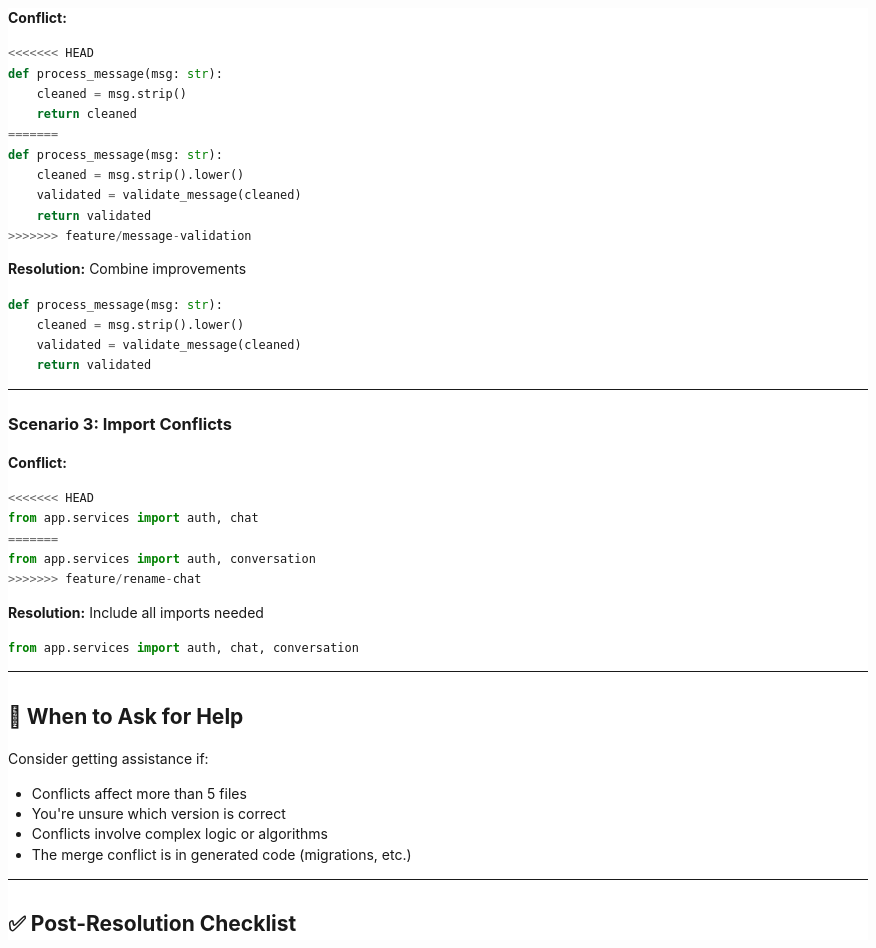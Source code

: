 **Conflict:**
```python
<<<<<<< HEAD
def process_message(msg: str):
    cleaned = msg.strip()
    return cleaned
=======
def process_message(msg: str):
    cleaned = msg.strip().lower()
    validated = validate_message(cleaned)
    return validated
>>>>>>> feature/message-validation
```

**Resolution:** Combine improvements
```python
def process_message(msg: str):
    cleaned = msg.strip().lower()
    validated = validate_message(cleaned)
    return validated
```

---

### Scenario 3: Import Conflicts

**Conflict:**
```python
<<<<<<< HEAD
from app.services import auth, chat
=======
from app.services import auth, conversation
>>>>>>> feature/rename-chat
```

**Resolution:** Include all imports needed
```python
from app.services import auth, chat, conversation
```

---

## 🚨 When to Ask for Help

Consider getting assistance if:
- Conflicts affect more than 5 files
- You're unsure which version is correct
- Conflicts involve complex logic or algorithms
- The merge conflict is in generated code (migrations, etc.)

---

## ✅ Post-Resolution Checklist

